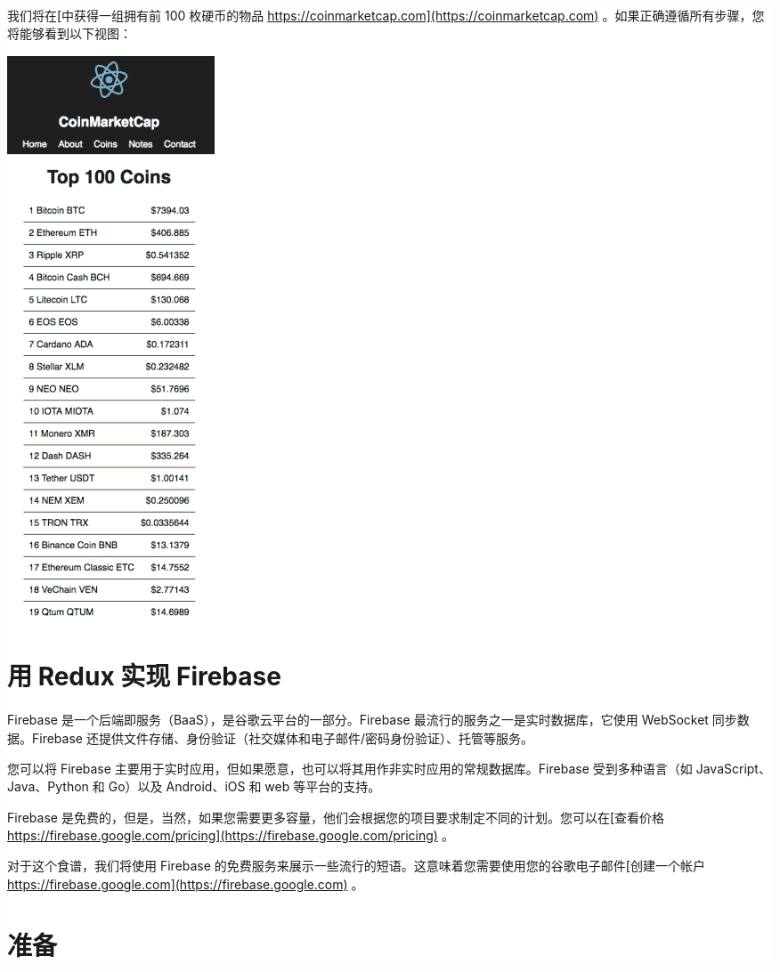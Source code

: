 我们将在[中获得一组拥有前 100 枚硬币的物品 https://coinmarketcap.com](https://coinmarketcap.com) 。如果正确遵循所有步骤，您将能够看到以下视图：

![](img/eb37334a-f135-4f72-a4c7-d2e4515c541f.png)

# 用 Redux 实现 Firebase

Firebase 是一个后端即服务（BaaS），是谷歌云平台的一部分。Firebase 最流行的服务之一是实时数据库，它使用 WebSocket 同步数据。Firebase 还提供文件存储、身份验证（社交媒体和电子邮件/密码身份验证）、托管等服务。

您可以将 Firebase 主要用于实时应用，但如果愿意，也可以将其用作非实时应用的常规数据库。Firebase 受到多种语言（如 JavaScript、Java、Python 和 Go）以及 Android、iOS 和 web 等平台的支持。

Firebase 是免费的，但是，当然，如果您需要更多容量，他们会根据您的项目要求制定不同的计划。您可以在[查看价格 https://firebase.google.com/pricing](https://firebase.google.com/pricing) 。

对于这个食谱，我们将使用 Firebase 的免费服务来展示一些流行的短语。这意味着您需要使用您的谷歌电子邮件[创建一个帐户 https://firebase.google.com](https://firebase.google.com) 。

# 准备
